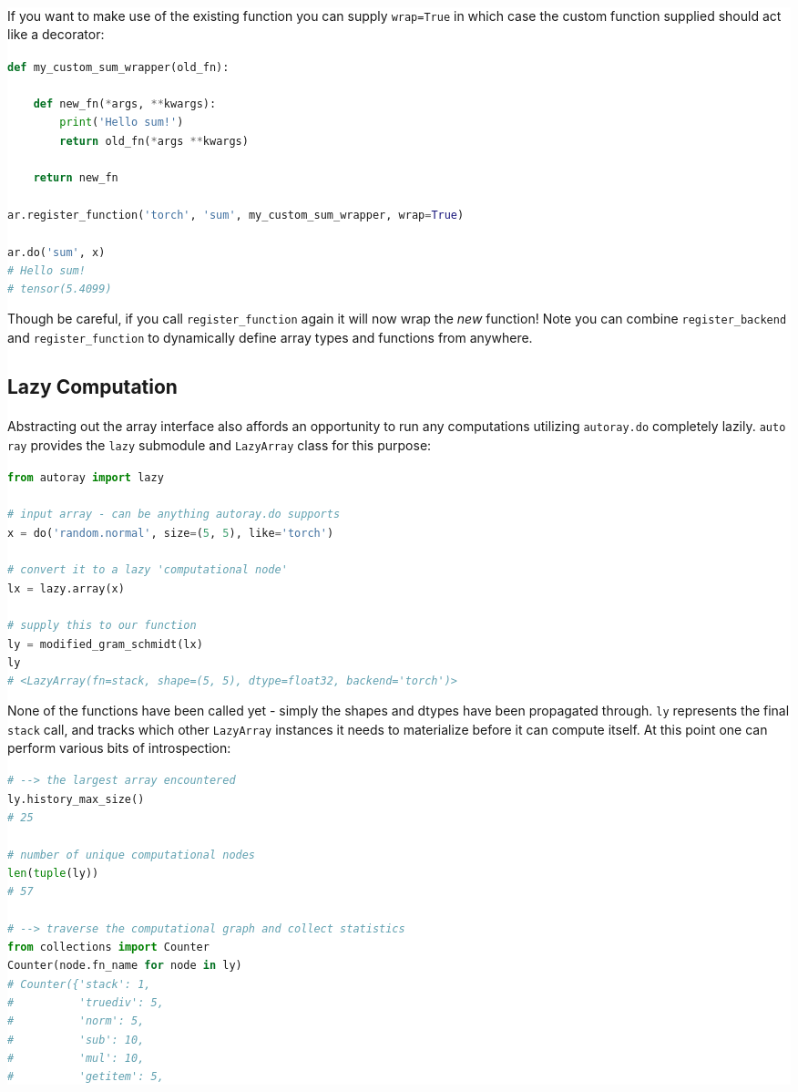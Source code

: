 If you want to make use of the existing function you can supply ``wrap=True`` in which case the custom function supplied should act like a decorator:

```python
def my_custom_sum_wrapper(old_fn):

    def new_fn(*args, **kwargs):
        print('Hello sum!')
        return old_fn(*args **kwargs)

    return new_fn

ar.register_function('torch', 'sum', my_custom_sum_wrapper, wrap=True)

ar.do('sum', x)
# Hello sum!
# tensor(5.4099)
```

Though be careful, if you call ``register_function`` again it will now wrap the *new* function!
Note you can combine ``register_backend`` and ``register_function`` to
dynamically define array types and functions from anywhere.

## Lazy Computation

Abstracting out the array interface also affords an opportunity to run any computations utilizing ``autoray.do`` completely lazily. ``autoray`` provides the ``lazy`` submodule and ``LazyArray`` class for this purpose:

```python
from autoray import lazy

# input array - can be anything autoray.do supports
x = do('random.normal', size=(5, 5), like='torch')

# convert it to a lazy 'computational node'
lx = lazy.array(x)

# supply this to our function
ly = modified_gram_schmidt(lx)
ly
# <LazyArray(fn=stack, shape=(5, 5), dtype=float32, backend='torch')>
```

None of the functions have been called yet - simply the shapes and dtypes have been propagated through. ``ly`` represents the final ``stack`` call, and tracks which other ``LazyArray`` instances it needs to materialize before it can compute itself. At this point one can perform various bits of introspection:

```python
# --> the largest array encountered
ly.history_max_size()
# 25

# number of unique computational nodes
len(tuple(ly))
# 57

# --> traverse the computational graph and collect statistics
from collections import Counter
Counter(node.fn_name for node in ly)
# Counter({'stack': 1,
#          'truediv': 5,
#          'norm': 5,
#          'sub': 10,
#          'mul': 10,
#          'getitem': 5,
```